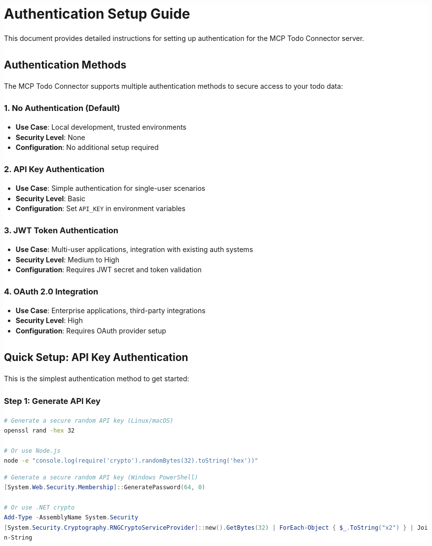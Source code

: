 # Authentication Setup Guide

This document provides detailed instructions for setting up authentication for the MCP Todo Connector server.

## Authentication Methods

The MCP Todo Connector supports multiple authentication methods to secure access to your todo data:

### 1. No Authentication (Default)
- **Use Case**: Local development, trusted environments
- **Security Level**: None
- **Configuration**: No additional setup required

### 2. API Key Authentication
- **Use Case**: Simple authentication for single-user scenarios
- **Security Level**: Basic
- **Configuration**: Set `API_KEY` in environment variables

### 3. JWT Token Authentication
- **Use Case**: Multi-user applications, integration with existing auth systems
- **Security Level**: Medium to High
- **Configuration**: Requires JWT secret and token validation

### 4. OAuth 2.0 Integration
- **Use Case**: Enterprise applications, third-party integrations
- **Security Level**: High
- **Configuration**: Requires OAuth provider setup

## Quick Setup: API Key Authentication

This is the simplest authentication method to get started:

### Step 1: Generate API Key

```bash
# Generate a secure random API key (Linux/macOS)
openssl rand -hex 32

# Or use Node.js
node -e "console.log(require('crypto').randomBytes(32).toString('hex'))"
```

```powershell
# Generate a secure random API key (Windows PowerShell)
[System.Web.Security.Membership]::GeneratePassword(64, 0)

# Or use .NET crypto
Add-Type -AssemblyName System.Security
[System.Security.Cryptography.RNGCryptoServiceProvider]::new().GetBytes(32) | ForEach-Object { $_.ToString("x2") } | Join-String
```
